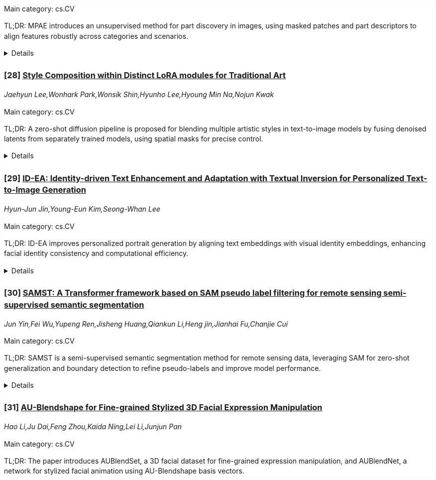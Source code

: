 Main category: cs.CV

TL;DR: MPAE introduces an unsupervised method for part discovery in images, using masked patches and part descriptors to align features robustly across categories and scenarios.


<details><summary>Details</summary></details>


### [28] [Style Composition within Distinct LoRA modules for Traditional Art](https://arxiv.org/abs/2507.11986)
*Jaehyun Lee,Wonhark Park,Wonsik Shin,Hyunho Lee,Hyoung Min Na,Nojun Kwak*

Main category: cs.CV

TL;DR: A zero-shot diffusion pipeline is proposed for blending multiple artistic styles in text-to-image models by fusing denoised latents from separately trained models, using spatial masks for precise control.


<details><summary>Details</summary></details>


### [29] [ID-EA: Identity-driven Text Enhancement and Adaptation with Textual Inversion for Personalized Text-to-Image Generation](https://arxiv.org/abs/2507.11990)
*Hyun-Jun Jin,Young-Eun Kim,Seong-Whan Lee*

Main category: cs.CV

TL;DR: ID-EA improves personalized portrait generation by aligning text embeddings with visual identity embeddings, enhancing facial identity consistency and computational efficiency.


<details><summary>Details</summary></details>


### [30] [SAMST: A Transformer framework based on SAM pseudo label filtering for remote sensing semi-supervised semantic segmentation](https://arxiv.org/abs/2507.11994)
*Jun Yin,Fei Wu,Yupeng Ren,Jisheng Huang,Qiankun Li,Heng jin,Jianhai Fu,Chanjie Cui*

Main category: cs.CV

TL;DR: SAMST is a semi-supervised semantic segmentation method for remote sensing data, leveraging SAM for zero-shot generalization and boundary detection to refine pseudo-labels and improve model performance.


<details><summary>Details</summary></details>


### [31] [AU-Blendshape for Fine-grained Stylized 3D Facial Expression Manipulation](https://arxiv.org/abs/2507.12001)
*Hao Li,Ju Dai,Feng Zhou,Kaida Ning,Lei Li,Junjun Pan*

Main category: cs.CV

TL;DR: The paper introduces AUBlendSet, a 3D facial dataset for fine-grained expression manipulation, and AUBlendNet, a network for stylized facial animation using AU-Blendshape basis vectors.
